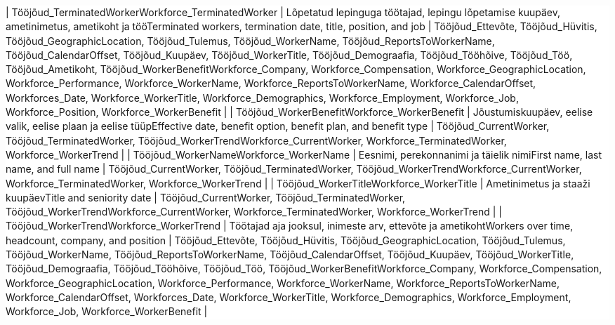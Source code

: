 | <span data-ttu-id="b1fb2-174">Tööjõud\_TerminatedWorker</span><span class="sxs-lookup"><span data-stu-id="b1fb2-174">Workforce\_TerminatedWorker</span></span>       | <span data-ttu-id="b1fb2-175">Lõpetatud lepinguga töötajad, lepingu lõpetamise kuupäev, ametinimetus, ametikoht ja töö</span><span class="sxs-lookup"><span data-stu-id="b1fb2-175">Terminated workers, termination date, title, position, and job</span></span>                                             | <span data-ttu-id="b1fb2-176">Tööjõud\_Ettevõte, Tööjõud\_Hüvitis, Tööjõud\_GeographicLocation, Tööjõud\_Tulemus, Tööjõud\_WorkerName, Tööjõud\_ReportsToWorkerName, Tööjõud\_CalendarOffset, Tööjõud\_Kuupäev, Tööjõud\_WorkerTitle, Tööjõud\_Demograafia, Tööjõud\_Tööhõive, Tööjõud\_Töö, Tööjõud\_Ametikoht, Tööjõud\_WorkerBenefit</span><span class="sxs-lookup"><span data-stu-id="b1fb2-176">Workforce\_Company, Workforce\_Compensation, Workforce\_GeographicLocation, Workforce\_Performance, Workforce\_WorkerName, Workforce\_ReportsToWorkerName, Workforce\_CalendarOffset, Workforces\_Date, Workforce\_WorkerTitle, Workforce\_Demographics, Workforce\_Employment, Workforce\_Job, Workforce\_Position, Workforce\_WorkerBenefit</span></span> |
| <span data-ttu-id="b1fb2-177">Tööjõud\_WorkerBenefit</span><span class="sxs-lookup"><span data-stu-id="b1fb2-177">Workforce\_WorkerBenefit</span></span>          | <span data-ttu-id="b1fb2-178">Jõustumiskuupäev, eelise valik, eelise plaan ja eelise tüüp</span><span class="sxs-lookup"><span data-stu-id="b1fb2-178">Effective date, benefit option, benefit plan, and benefit type</span></span>                                             | <span data-ttu-id="b1fb2-179">Tööjõud\_CurrentWorker, Tööjõud\_TerminatedWorker, Tööjõud\_WorkerTrend</span><span class="sxs-lookup"><span data-stu-id="b1fb2-179">Workforce\_CurrentWorker, Workforce\_TerminatedWorker, Workforce\_WorkerTrend</span></span> |
| <span data-ttu-id="b1fb2-180">Tööjõud\_WorkerName</span><span class="sxs-lookup"><span data-stu-id="b1fb2-180">Workforce\_WorkerName</span></span>             | <span data-ttu-id="b1fb2-181">Eesnimi, perekonnanimi ja täielik nimi</span><span class="sxs-lookup"><span data-stu-id="b1fb2-181">First name, last name, and full name</span></span>                                                                       | <span data-ttu-id="b1fb2-182">Tööjõud\_CurrentWorker, Tööjõud\_TerminatedWorker, Tööjõud\_WorkerTrend</span><span class="sxs-lookup"><span data-stu-id="b1fb2-182">Workforce\_CurrentWorker, Workforce\_TerminatedWorker, Workforce\_WorkerTrend</span></span> |
| <span data-ttu-id="b1fb2-183">Tööjõud\_WorkerTitle</span><span class="sxs-lookup"><span data-stu-id="b1fb2-183">Workforce\_WorkerTitle</span></span>            | <span data-ttu-id="b1fb2-184">Ametinimetus ja staaži kuupäev</span><span class="sxs-lookup"><span data-stu-id="b1fb2-184">Title and seniority date</span></span>                                                                                   | <span data-ttu-id="b1fb2-185">Tööjõud\_CurrentWorker, Tööjõud\_TerminatedWorker, Tööjõud\_WorkerTrend</span><span class="sxs-lookup"><span data-stu-id="b1fb2-185">Workforce\_CurrentWorker, Workforce\_TerminatedWorker, Workforce\_WorkerTrend</span></span> |
| <span data-ttu-id="b1fb2-186">Tööjõud\_WorkerTrend</span><span class="sxs-lookup"><span data-stu-id="b1fb2-186">Workforce\_WorkerTrend</span></span>            | <span data-ttu-id="b1fb2-187">Töötajad aja jooksul, inimeste arv, ettevõte ja ametikoht</span><span class="sxs-lookup"><span data-stu-id="b1fb2-187">Workers over time, headcount, company, and position</span></span>                                                        | <span data-ttu-id="b1fb2-188">Tööjõud\_Ettevõte, Tööjõud\_Hüvitis, Tööjõud\_GeographicLocation, Tööjõud\_Tulemus, Tööjõud\_WorkerName, Tööjõud\_ReportsToWorkerName, Tööjõud\_CalendarOffset, Tööjõud\_Kuupäev, Tööjõud\_WorkerTitle, Tööjõud\_Demograafia, Tööjõud\_Tööhõive, Tööjõud\_Töö, Tööjõud\_WorkerBenefit</span><span class="sxs-lookup"><span data-stu-id="b1fb2-188">Workforce\_Company, Workforce\_Compensation, Workforce\_GeographicLocation, Workforce\_Performance, Workforce\_WorkerName, Workforce\_ReportsToWorkerName, Workforce\_CalendarOffset, Workforces\_Date, Workforce\_WorkerTitle, Workforce\_Demographics, Workforce\_Employment, Workforce\_Job, Workforce\_WorkerBenefit</span></span> |
